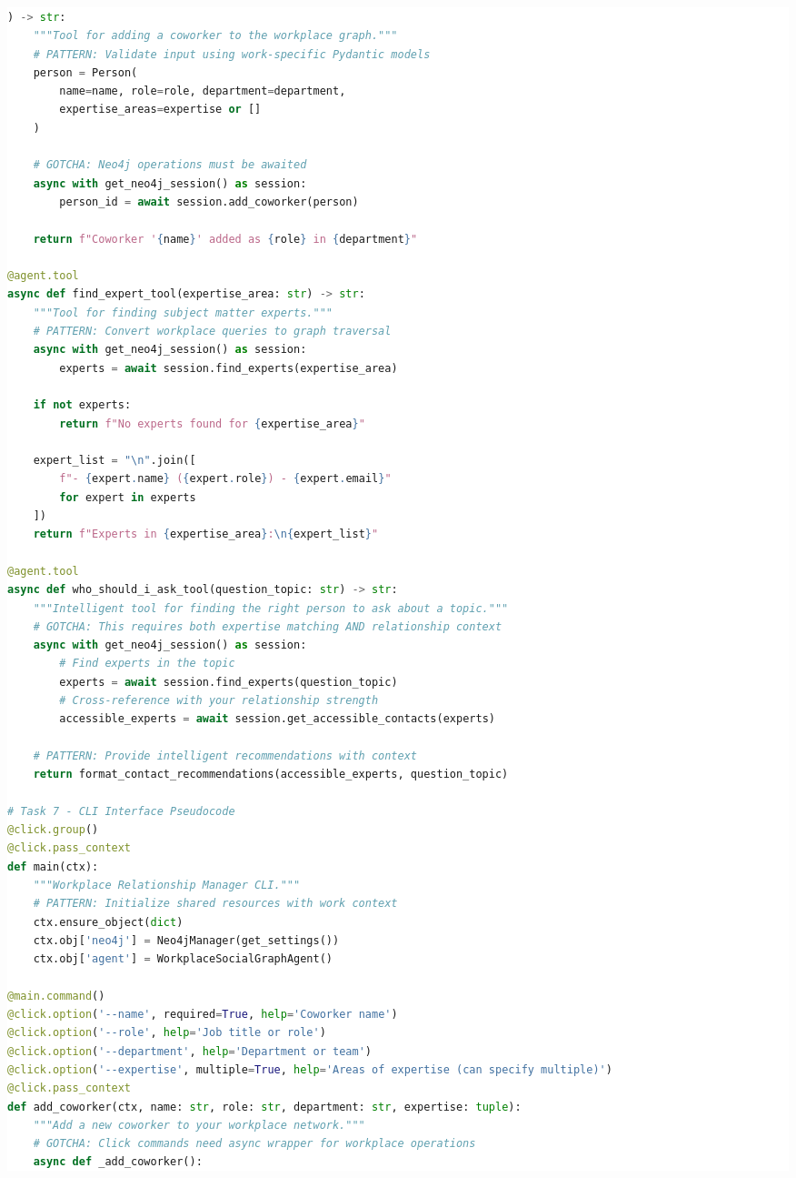 ```python
) -> str:
    """Tool for adding a coworker to the workplace graph."""
    # PATTERN: Validate input using work-specific Pydantic models
    person = Person(
        name=name, role=role, department=department,
        expertise_areas=expertise or []
    )

    # GOTCHA: Neo4j operations must be awaited
    async with get_neo4j_session() as session:
        person_id = await session.add_coworker(person)

    return f"Coworker '{name}' added as {role} in {department}"

@agent.tool
async def find_expert_tool(expertise_area: str) -> str:
    """Tool for finding subject matter experts."""
    # PATTERN: Convert workplace queries to graph traversal
    async with get_neo4j_session() as session:
        experts = await session.find_experts(expertise_area)

    if not experts:
        return f"No experts found for {expertise_area}"

    expert_list = "\n".join([
        f"- {expert.name} ({expert.role}) - {expert.email}"
        for expert in experts
    ])
    return f"Experts in {expertise_area}:\n{expert_list}"

@agent.tool
async def who_should_i_ask_tool(question_topic: str) -> str:
    """Intelligent tool for finding the right person to ask about a topic."""
    # GOTCHA: This requires both expertise matching AND relationship context
    async with get_neo4j_session() as session:
        # Find experts in the topic
        experts = await session.find_experts(question_topic)
        # Cross-reference with your relationship strength
        accessible_experts = await session.get_accessible_contacts(experts)

    # PATTERN: Provide intelligent recommendations with context
    return format_contact_recommendations(accessible_experts, question_topic)

# Task 7 - CLI Interface Pseudocode
@click.group()
@click.pass_context
def main(ctx):
    """Workplace Relationship Manager CLI."""
    # PATTERN: Initialize shared resources with work context
    ctx.ensure_object(dict)
    ctx.obj['neo4j'] = Neo4jManager(get_settings())
    ctx.obj['agent'] = WorkplaceSocialGraphAgent()

@main.command()
@click.option('--name', required=True, help='Coworker name')
@click.option('--role', help='Job title or role')
@click.option('--department', help='Department or team')
@click.option('--expertise', multiple=True, help='Areas of expertise (can specify multiple)')
@click.pass_context
def add_coworker(ctx, name: str, role: str, department: str, expertise: tuple):
    """Add a new coworker to your workplace network."""
    # GOTCHA: Click commands need async wrapper for workplace operations
    async def _add_coworker():
```